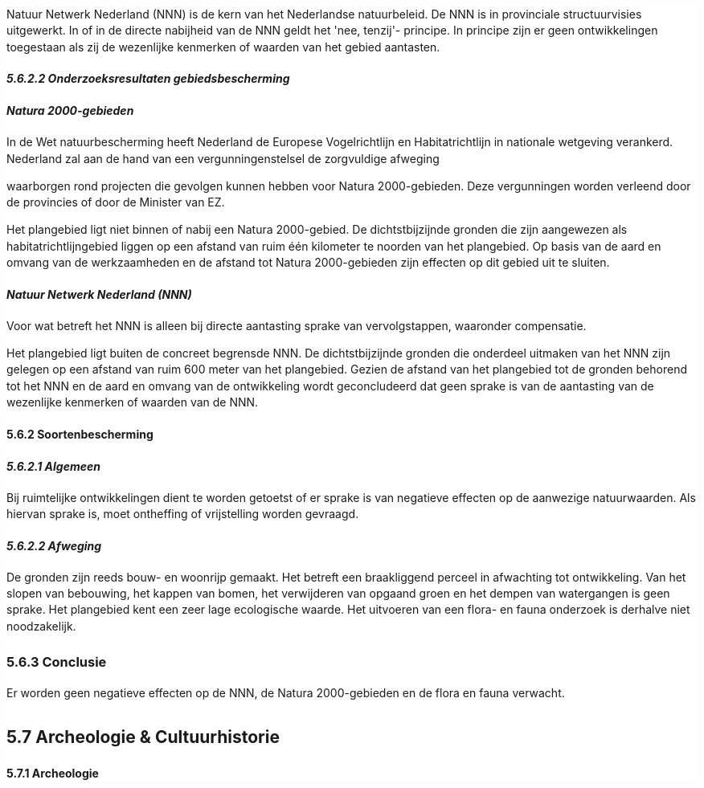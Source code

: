 Natuur Netwerk Nederland (NNN) is de kern van het Nederlandse natuurbeleid. De NNN is in provinciale structuurvisies uitgewerkt. In of in de directe nabijheid van de NNN geldt het 'nee, tenzij'- principe. In principe zijn er geen ontwikkelingen toegestaan als zij de wezenlijke kenmerken of waarden van het gebied aantasten.

#### *5.6.2.2 Onderzoeksresultaten gebiedsbescherming*

#### *Natura 2000-gebieden*

In de Wet natuurbescherming heeft Nederland de Europese Vogelrichtlijn en Habitatrichtlijn in nationale wetgeving verankerd. Nederland zal aan de hand van een vergunningenstelsel de zorgvuldige afweging

waarborgen rond projecten die gevolgen kunnen hebben voor Natura 2000-gebieden. Deze vergunningen worden verleend door de provincies of door de Minister van EZ.

Het plangebied ligt niet binnen of nabij een Natura 2000-gebied. De dichtstbijzijnde gronden die zijn aangewezen als habitatrichtlijngebied liggen op een afstand van ruim één kilometer te noorden van het plangebied. Op basis van de aard en omvang van de werkzaamheden en de afstand tot Natura 2000-gebieden zijn effecten op dit gebied uit te sluiten.

#### *Natuur Netwerk Nederland (NNN)*

Voor wat betreft het NNN is alleen bij directe aantasting sprake van vervolgstappen, waaronder compensatie.

Het plangebied ligt buiten de concreet begrensde NNN. De dichtstbijzijnde gronden die onderdeel uitmaken van het NNN zijn gelegen op een afstand van ruim 600 meter van het plangebied. Gezien de afstand van het plangebied tot de gronden behorend tot het NNN en de aard en omvang van de ontwikkeling wordt geconcludeerd dat geen sprake is van de aantasting van de wezenlijke kenmerken of waarden van de NNN.

#### **5.6.2 Soortenbescherming**

#### *5.6.2.1 Algemeen*

Bij ruimtelijke ontwikkelingen dient te worden getoetst of er sprake is van negatieve effecten op de aanwezige natuurwaarden. Als hiervan sprake is, moet ontheffing of vrijstelling worden gevraagd.

#### *5.6.2.2 Afweging*

De gronden zijn reeds bouw- en woonrijp gemaakt. Het betreft een braakliggend perceel in afwachting tot ontwikkeling. Van het slopen van bebouwing, het kappen van bomen, het verwijderen van opgaand groen en het dempen van watergangen is geen sprake. Het plangebied kent een zeer lage ecologische waarde. Het uitvoeren van een flora- en fauna onderzoek is derhalve niet noodzakelijk.

### **5.6.3 Conclusie**

<span id="page-24-0"></span>Er worden geen negatieve effecten op de NNN, de Natura 2000-gebieden en de flora en fauna verwacht.

## **5.7 Archeologie & Cultuurhistorie**

#### **5.7.1 Archeologie**
